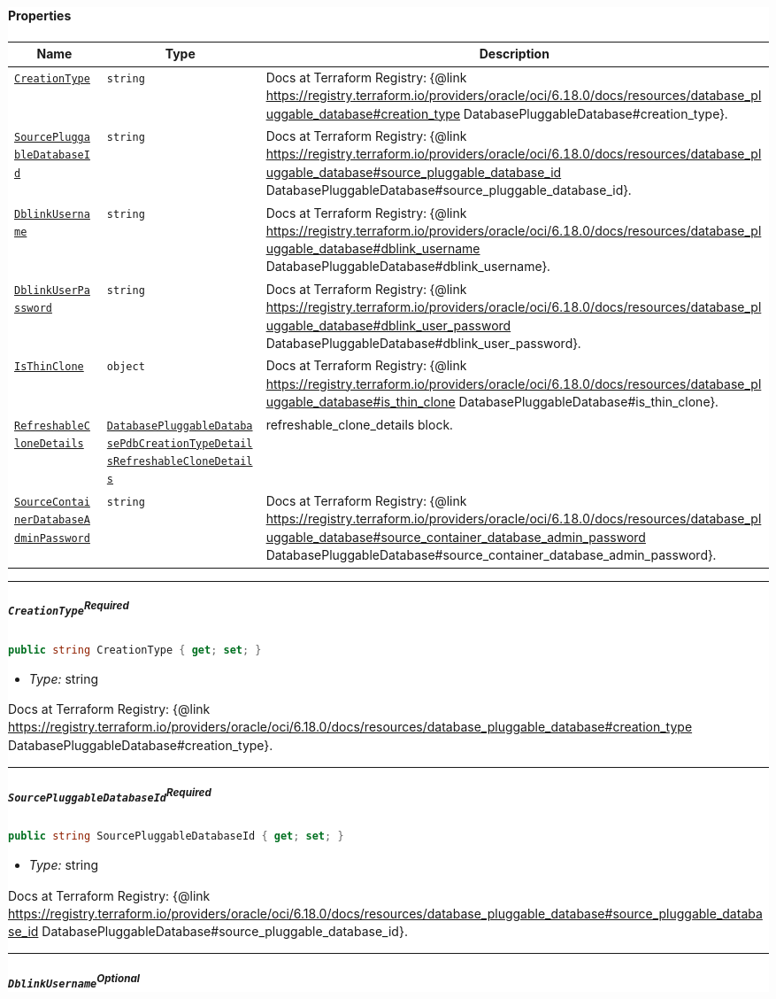 #### Properties <a name="Properties" id="Properties"></a>

| **Name** | **Type** | **Description** |
| --- | --- | --- |
| <code><a href="#rhizo-co-terraform-provider-oci.databasePluggableDatabase.DatabasePluggableDatabasePdbCreationTypeDetails.property.creationType">CreationType</a></code> | <code>string</code> | Docs at Terraform Registry: {@link https://registry.terraform.io/providers/oracle/oci/6.18.0/docs/resources/database_pluggable_database#creation_type DatabasePluggableDatabase#creation_type}. |
| <code><a href="#rhizo-co-terraform-provider-oci.databasePluggableDatabase.DatabasePluggableDatabasePdbCreationTypeDetails.property.sourcePluggableDatabaseId">SourcePluggableDatabaseId</a></code> | <code>string</code> | Docs at Terraform Registry: {@link https://registry.terraform.io/providers/oracle/oci/6.18.0/docs/resources/database_pluggable_database#source_pluggable_database_id DatabasePluggableDatabase#source_pluggable_database_id}. |
| <code><a href="#rhizo-co-terraform-provider-oci.databasePluggableDatabase.DatabasePluggableDatabasePdbCreationTypeDetails.property.dblinkUsername">DblinkUsername</a></code> | <code>string</code> | Docs at Terraform Registry: {@link https://registry.terraform.io/providers/oracle/oci/6.18.0/docs/resources/database_pluggable_database#dblink_username DatabasePluggableDatabase#dblink_username}. |
| <code><a href="#rhizo-co-terraform-provider-oci.databasePluggableDatabase.DatabasePluggableDatabasePdbCreationTypeDetails.property.dblinkUserPassword">DblinkUserPassword</a></code> | <code>string</code> | Docs at Terraform Registry: {@link https://registry.terraform.io/providers/oracle/oci/6.18.0/docs/resources/database_pluggable_database#dblink_user_password DatabasePluggableDatabase#dblink_user_password}. |
| <code><a href="#rhizo-co-terraform-provider-oci.databasePluggableDatabase.DatabasePluggableDatabasePdbCreationTypeDetails.property.isThinClone">IsThinClone</a></code> | <code>object</code> | Docs at Terraform Registry: {@link https://registry.terraform.io/providers/oracle/oci/6.18.0/docs/resources/database_pluggable_database#is_thin_clone DatabasePluggableDatabase#is_thin_clone}. |
| <code><a href="#rhizo-co-terraform-provider-oci.databasePluggableDatabase.DatabasePluggableDatabasePdbCreationTypeDetails.property.refreshableCloneDetails">RefreshableCloneDetails</a></code> | <code><a href="#rhizo-co-terraform-provider-oci.databasePluggableDatabase.DatabasePluggableDatabasePdbCreationTypeDetailsRefreshableCloneDetails">DatabasePluggableDatabasePdbCreationTypeDetailsRefreshableCloneDetails</a></code> | refreshable_clone_details block. |
| <code><a href="#rhizo-co-terraform-provider-oci.databasePluggableDatabase.DatabasePluggableDatabasePdbCreationTypeDetails.property.sourceContainerDatabaseAdminPassword">SourceContainerDatabaseAdminPassword</a></code> | <code>string</code> | Docs at Terraform Registry: {@link https://registry.terraform.io/providers/oracle/oci/6.18.0/docs/resources/database_pluggable_database#source_container_database_admin_password DatabasePluggableDatabase#source_container_database_admin_password}. |

---

##### `CreationType`<sup>Required</sup> <a name="CreationType" id="rhizo-co-terraform-provider-oci.databasePluggableDatabase.DatabasePluggableDatabasePdbCreationTypeDetails.property.creationType"></a>

```csharp
public string CreationType { get; set; }
```

- *Type:* string

Docs at Terraform Registry: {@link https://registry.terraform.io/providers/oracle/oci/6.18.0/docs/resources/database_pluggable_database#creation_type DatabasePluggableDatabase#creation_type}.

---

##### `SourcePluggableDatabaseId`<sup>Required</sup> <a name="SourcePluggableDatabaseId" id="rhizo-co-terraform-provider-oci.databasePluggableDatabase.DatabasePluggableDatabasePdbCreationTypeDetails.property.sourcePluggableDatabaseId"></a>

```csharp
public string SourcePluggableDatabaseId { get; set; }
```

- *Type:* string

Docs at Terraform Registry: {@link https://registry.terraform.io/providers/oracle/oci/6.18.0/docs/resources/database_pluggable_database#source_pluggable_database_id DatabasePluggableDatabase#source_pluggable_database_id}.

---

##### `DblinkUsername`<sup>Optional</sup> <a name="DblinkUsername" id="rhizo-co-terraform-provider-oci.databasePluggableDatabase.DatabasePluggableDatabasePdbCreationTypeDetails.property.dblinkUsername"></a>
